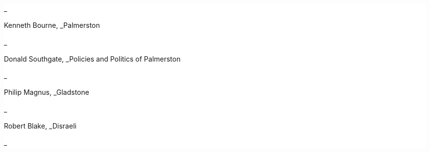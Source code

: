 _

Kenneth Bourne, _Palmerston

_

Donald Southgate, _Policies and Politics of Palmerston

_

Philip Magnus, _Gladstone

_

Robert Blake, _Disraeli

_

